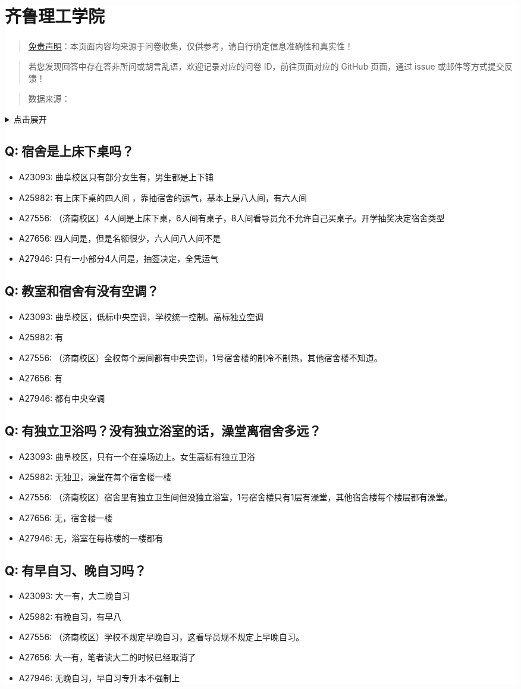 # 齐鲁理工学院

> [免责声明](https://colleges.chat/#_3)：本页面内容均来源于问卷收集，仅供参考，请自行确定信息准确性和真实性！

> 若您发现回答中存在答非所问或胡言乱语，欢迎记录对应的问卷 ID，前往页面对应的 GitHub 页面，通过 issue 或邮件等方式提交反馈！

> 数据来源：

<details><summary>点击展开</summary></details>

## Q: 宿舍是上床下桌吗？

- A23093: 曲阜校区只有部分女生有，男生都是上下铺

- A25982: 有上床下桌的四人间 ，靠抽宿舍的运气，基本上是八人间，有六人间

- A27556: （济南校区）4人间是上床下桌，6人间有桌子，8人间看导员允不允许自己买桌子。开学抽奖决定宿舍类型

- A27656: 四人间是，但是名额很少，六人间八人间不是

- A27946: 只有一小部分4人间是，抽签决定，全凭运气

## Q: 教室和宿舍有没有空调？

- A23093: 曲阜校区，低标中央空调，学校统一控制。高标独立空调

- A25982: 有

- A27556: （济南校区）全校每个房间都有中央空调，1号宿舍楼的制冷不制热，其他宿舍楼不知道。

- A27656: 有

- A27946: 都有中央空调

## Q: 有独立卫浴吗？没有独立浴室的话，澡堂离宿舍多远？

- A23093: 曲阜校区，只有一个在操场边上。女生高标有独立卫浴

- A25982: 无独卫，澡堂在每个宿舍楼一楼

- A27556: （济南校区）宿舍里有独立卫生间但没独立浴室，1号宿舍楼只有1层有澡堂，其他宿舍楼每个楼层都有澡堂。

- A27656: 无，宿舍楼一楼

- A27946: 无，浴室在每栋楼的一楼都有

## Q: 有早自习、晚自习吗？

- A23093: 大一有，大二晚自习

- A25982: 有晚自习，有早八

- A27556: （济南校区）学校不规定早晚自习，这看导员规不规定上早晚自习。

- A27656: 大一有，笔者读大二的时候已经取消了

- A27946: 无晚自习，早自习专升本不强制上
